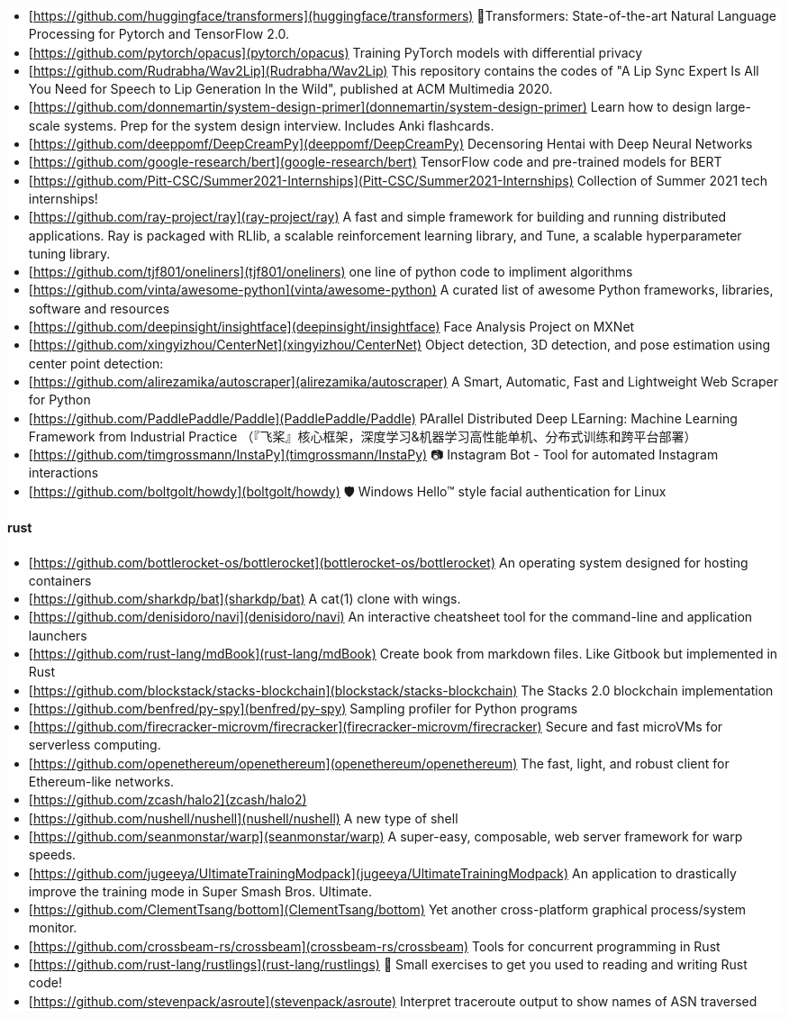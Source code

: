 * [https://github.com/huggingface/transformers](huggingface/transformers) 🤗Transformers: State-of-the-art Natural Language Processing for Pytorch and TensorFlow 2.0.
* [https://github.com/pytorch/opacus](pytorch/opacus) Training PyTorch models with differential privacy
* [https://github.com/Rudrabha/Wav2Lip](Rudrabha/Wav2Lip) This repository contains the codes of "A Lip Sync Expert Is All You Need for Speech to Lip Generation In the Wild", published at ACM Multimedia 2020.
* [https://github.com/donnemartin/system-design-primer](donnemartin/system-design-primer) Learn how to design large-scale systems. Prep for the system design interview. Includes Anki flashcards.
* [https://github.com/deeppomf/DeepCreamPy](deeppomf/DeepCreamPy) Decensoring Hentai with Deep Neural Networks
* [https://github.com/google-research/bert](google-research/bert) TensorFlow code and pre-trained models for BERT
* [https://github.com/Pitt-CSC/Summer2021-Internships](Pitt-CSC/Summer2021-Internships) Collection of Summer 2021 tech internships!
* [https://github.com/ray-project/ray](ray-project/ray) A fast and simple framework for building and running distributed applications. Ray is packaged with RLlib, a scalable reinforcement learning library, and Tune, a scalable hyperparameter tuning library.
* [https://github.com/tjf801/oneliners](tjf801/oneliners) one line of python code to impliment algorithms
* [https://github.com/vinta/awesome-python](vinta/awesome-python) A curated list of awesome Python frameworks, libraries, software and resources
* [https://github.com/deepinsight/insightface](deepinsight/insightface) Face Analysis Project on MXNet
* [https://github.com/xingyizhou/CenterNet](xingyizhou/CenterNet) Object detection, 3D detection, and pose estimation using center point detection:
* [https://github.com/alirezamika/autoscraper](alirezamika/autoscraper) A Smart, Automatic, Fast and Lightweight Web Scraper for Python
* [https://github.com/PaddlePaddle/Paddle](PaddlePaddle/Paddle) PArallel Distributed Deep LEarning: Machine Learning Framework from Industrial Practice （『飞桨』核心框架，深度学习&机器学习高性能单机、分布式训练和跨平台部署）
* [https://github.com/timgrossmann/InstaPy](timgrossmann/InstaPy) 📷 Instagram Bot - Tool for automated Instagram interactions
* [https://github.com/boltgolt/howdy](boltgolt/howdy) 🛡️ Windows Hello™ style facial authentication for Linux

#### rust
* [https://github.com/bottlerocket-os/bottlerocket](bottlerocket-os/bottlerocket) An operating system designed for hosting containers
* [https://github.com/sharkdp/bat](sharkdp/bat) A cat(1) clone with wings.
* [https://github.com/denisidoro/navi](denisidoro/navi) An interactive cheatsheet tool for the command-line and application launchers
* [https://github.com/rust-lang/mdBook](rust-lang/mdBook) Create book from markdown files. Like Gitbook but implemented in Rust
* [https://github.com/blockstack/stacks-blockchain](blockstack/stacks-blockchain) The Stacks 2.0 blockchain implementation
* [https://github.com/benfred/py-spy](benfred/py-spy) Sampling profiler for Python programs
* [https://github.com/firecracker-microvm/firecracker](firecracker-microvm/firecracker) Secure and fast microVMs for serverless computing.
* [https://github.com/openethereum/openethereum](openethereum/openethereum) The fast, light, and robust client for Ethereum-like networks.
* [https://github.com/zcash/halo2](zcash/halo2)
* [https://github.com/nushell/nushell](nushell/nushell) A new type of shell
* [https://github.com/seanmonstar/warp](seanmonstar/warp) A super-easy, composable, web server framework for warp speeds.
* [https://github.com/jugeeya/UltimateTrainingModpack](jugeeya/UltimateTrainingModpack) An application to drastically improve the training mode in Super Smash Bros. Ultimate.
* [https://github.com/ClementTsang/bottom](ClementTsang/bottom) Yet another cross-platform graphical process/system monitor.
* [https://github.com/crossbeam-rs/crossbeam](crossbeam-rs/crossbeam) Tools for concurrent programming in Rust
* [https://github.com/rust-lang/rustlings](rust-lang/rustlings) 🦀 Small exercises to get you used to reading and writing Rust code!
* [https://github.com/stevenpack/asroute](stevenpack/asroute) Interpret traceroute output to show names of ASN traversed